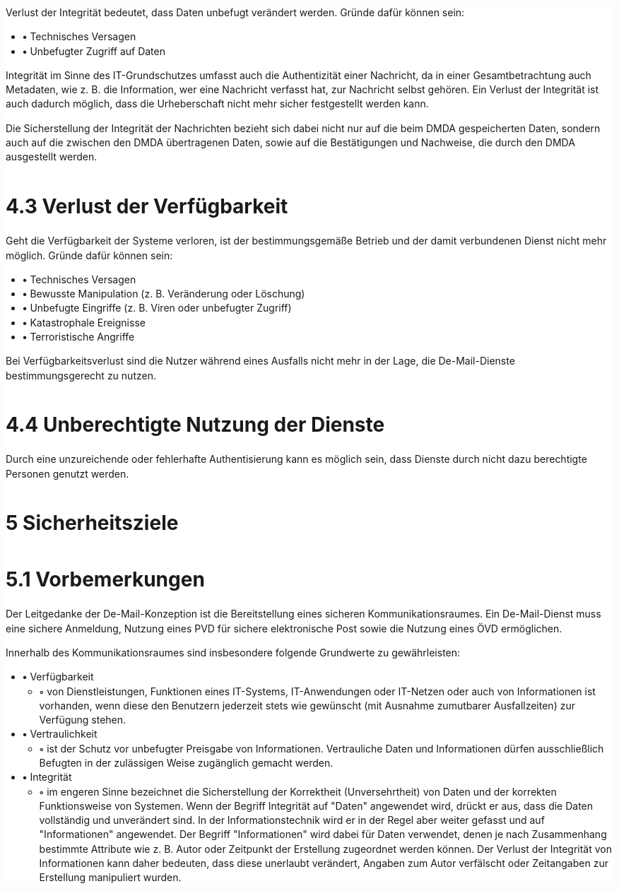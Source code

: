 Verlust der Integrität bedeutet, dass Daten unbefugt verändert werden. Gründe dafür können sein:

- **•** Technisches Versagen
- **•** Unbefugter Zugriff auf Daten

Integrität im Sinne des IT-Grundschutzes umfasst auch die Authentizität einer Nachricht, da in einer Gesamtbetrachtung auch Metadaten, wie z. B. die Information, wer eine Nachricht verfasst hat, zur Nachricht selbst gehören. Ein Verlust der Integrität ist auch dadurch möglich, dass die Urheberschaft nicht mehr sicher festgestellt werden kann.

Die Sicherstellung der Integrität der Nachrichten bezieht sich dabei nicht nur auf die beim DMDA gespeicherten Daten, sondern auch auf die zwischen den DMDA übertragenen Daten, sowie auf die Bestätigungen und Nachweise, die durch den DMDA ausgestellt werden.

# <span id="page-15-1"></span>**4.3 Verlust der Verfügbarkeit**

Geht die Verfügbarkeit der Systeme verloren, ist der bestimmungsgemäße Betrieb und der damit verbundenen Dienst nicht mehr möglich. Gründe dafür können sein:

- **•** Technisches Versagen
- **•** Bewusste Manipulation (z. B. Veränderung oder Löschung)
- **•** Unbefugte Eingriffe (z. B. Viren oder unbefugter Zugriff)
- **•** Katastrophale Ereignisse
- **•** Terroristische Angriffe

Bei Verfügbarkeitsverlust sind die Nutzer während eines Ausfalls nicht mehr in der Lage, die De-Mail-Dienste bestimmungsgerecht zu nutzen.

# <span id="page-16-0"></span>**4.4 Unberechtigte Nutzung der Dienste**

Durch eine unzureichende oder fehlerhafte Authentisierung kann es möglich sein, dass Dienste durch nicht dazu berechtigte Personen genutzt werden.

# <span id="page-17-0"></span>**5 Sicherheitsziele**

# **5.1 Vorbemerkungen**

Der Leitgedanke der De-Mail-Konzeption ist die Bereitstellung eines sicheren Kommunikationsraumes. Ein De-Mail-Dienst muss eine sichere Anmeldung, Nutzung eines PVD für sichere elektronische Post sowie die Nutzung eines ÖVD ermöglichen.

Innerhalb des Kommunikationsraumes sind insbesondere folgende Grundwerte zu gewährleisten:

- **•** Verfügbarkeit
	- **◦** von Dienstleistungen, Funktionen eines IT-Systems, IT-Anwendungen oder IT-Netzen oder auch von Informationen ist vorhanden, wenn diese den Benutzern jederzeit stets wie gewünscht (mit Ausnahme zumutbarer Ausfallzeiten) zur Verfügung stehen.
- **•** Vertraulichkeit
	- **◦** ist der Schutz vor unbefugter Preisgabe von Informationen. Vertrauliche Daten und Informationen dürfen ausschließlich Befugten in der zulässigen Weise zugänglich gemacht werden.
- **•** Integrität
	- **◦** im engeren Sinne bezeichnet die Sicherstellung der Korrektheit (Unversehrtheit) von Daten und der korrekten Funktionsweise von Systemen. Wenn der Begriff Integrität auf "Daten" angewendet wird, drückt er aus, dass die Daten vollständig und unverändert sind. In der Informationstechnik wird er in der Regel aber weiter gefasst und auf "Informationen" angewendet. Der Begriff "Informationen" wird dabei für Daten verwendet, denen je nach Zusammenhang bestimmte Attribute wie z. B. Autor oder Zeitpunkt der Erstellung zugeordnet werden können. Der Verlust der Integrität von Informationen kann daher bedeuten, dass diese unerlaubt verändert, Angaben zum Autor verfälscht oder Zeitangaben zur Erstellung manipuliert wurden.
